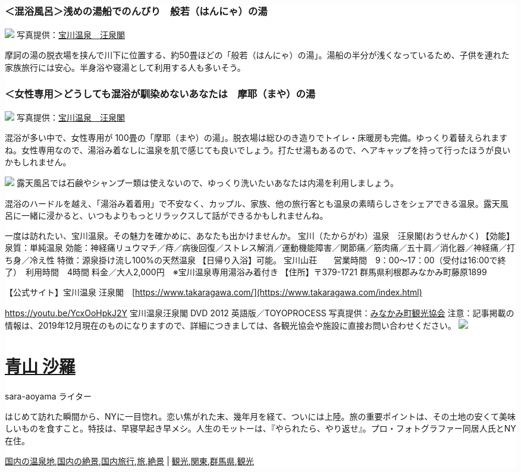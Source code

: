 ### ＜混浴風呂＞浅めの湯船でのんびり　般若（はんにゃ）の湯

![](https://tabizine.jp/wp-content/uploads/2019/12/308820-06a-768x1153.jpg)
写真提供：[宝川温泉　汪泉閣](https://www.takaragawa.com/)

摩訶の湯の脱衣場を挟んで川下に位置する、約50畳ほどの「般若（はんにゃ）の湯」。湯船の半分が浅くなっているため、子供を連れた家族旅行には安心。半身浴や寝湯として利用する人も多いそう。

### ＜女性専用＞どうしても混浴が馴染めないあなたは　摩耶（まや）の湯

![](https://tabizine.jp/wp-content/uploads/2019/12/308820-07-768x511.jpg)
写真提供：[宝川温泉　汪泉閣](https://www.takaragawa.com/)

混浴が多い中で、女性専用が 100畳の「摩耶（まや）の湯」。脱衣場は総ひのき造りでトイレ・床暖房も完備。ゆっくり着替えられますね。女性専用なので、湯浴み着なしに温泉を肌で感じても良いでしょう。打たせ湯もあるので、ヘアキャップを持って行ったほうが良いかもしれません。

![](https://tabizine.jp/wp-content/uploads/2019/12/308820-08-768x512.jpg)
露天風呂では石鹸やシャンプー類は使えないので、ゆっくり洗いたいあなたは内湯を利用しましょう。

混浴のハードルを越え、「湯浴み着着用」で不安なく、カップル、家族、他の旅行客とも温泉の素晴らしさをシェアできる温泉。露天風呂に一緒に浸かると、いつもよりもっとリラックスして話ができるかもしれませんね。

一度は訪れたい、宝川温泉。その魅力を確かめに、あなたも出かけませんか。
宝川（たからがわ）温泉　汪泉閣(おうせんかく)
【効能】
泉質：単純温泉
効能：神経痛リュウマチ／痔／病後回復／ストレス解消／運動機能障害／関節痛／筋肉痛／五十肩／消化器／神経痛／打ち身／冷え性
特徴：源泉掛け流し100%の天然温泉
【日帰り入浴】可能。
宝川山荘　　営業時間　9：00～17：00（受付は16:00で終了）　利用時間　4時間
料金／大人2,000円　※宝川温泉専用湯浴み着付き
【住所】〒379-1721 群馬県利根郡みなかみ町藤原1899

【公式サイト】宝川温泉 汪泉閣　[https://www.takaragawa.com/](https://www.takaragawa.com/index.html)

https://youtu.be/YcxOoHpkJ2Y
宝川温泉汪泉閣 DVD 2012 英語版／TOYOPROCESS
写真提供：[みなかみ町観光協会](http://www.enjoy-minakami.jp)
注意：記事掲載の情報は、2019年12月現在のものになりますので、詳細につきましては、各観光協会や施設に直接お問い合わせください。
![](https://tabizine.jp/wp-content/ps_profile_image/26/tbzn131102-standard.jpg)

# [青山 沙羅](https://tabizine.jp/author/sara-aoyama/)

sara-aoyama ライター

はじめて訪れた瞬間から、NYに一目惚れ。恋い焦がれた末、幾年月を経て、ついには上陸。旅の重要ポイントは、その土地の安くて美味しいものを食すこと。特技は、早寝早起き早メシ。人生のモットーは、『やられたら、やり返せ』。プロ・フォトグラファー同居人氏とNY在住。

[国内の温泉地](https://tabizine.jp/tag/%e5%9b%bd%e5%86%85%e3%81%ae%e6%b8%a9%e6%b3%89%e5%9c%b0/),[国内の絶景](https://tabizine.jp/tag/%e5%9b%bd%e5%86%85%e3%81%ae%e7%b5%b6%e6%99%af/),[国内旅行](https://tabizine.jp/tag/%e5%9b%bd%e5%86%85%e6%97%85%e8%a1%8c/),[旅](https://tabizine.jp/tag/%e6%97%85/),[絶景](https://tabizine.jp/tag/%e7%b5%b6%e6%99%af/) | [観光](https://tabizine.jp/tourism/),[関東](https://tabizine.jp/kanto/),[群馬県](https://tabizine.jp/kanto/gunma/),[観光](https://tabizine.jp/kanto/gunma/gunma-tourism/)
